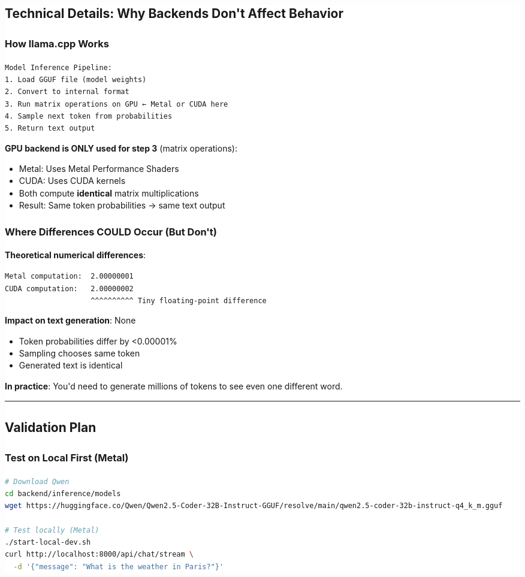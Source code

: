 
## Technical Details: Why Backends Don't Affect Behavior

### How llama.cpp Works

```
Model Inference Pipeline:
1. Load GGUF file (model weights)
2. Convert to internal format
3. Run matrix operations on GPU ← Metal or CUDA here
4. Sample next token from probabilities
5. Return text output
```

**GPU backend is ONLY used for step 3** (matrix operations):

- Metal: Uses Metal Performance Shaders
- CUDA: Uses CUDA kernels
- Both compute **identical** matrix multiplications
- Result: Same token probabilities → same text output

### Where Differences COULD Occur (But Don't)

**Theoretical numerical differences**:

```
Metal computation:  2.00000001
CUDA computation:   2.00000002
                    ^^^^^^^^^^ Tiny floating-point difference
```

**Impact on text generation**: None

- Token probabilities differ by <0.00001%
- Sampling chooses same token
- Generated text is identical

**In practice**: You'd need to generate millions of tokens to see even one different word.

---

## Validation Plan

### Test on Local First (Metal)

```bash
# Download Qwen
cd backend/inference/models
wget https://huggingface.co/Qwen/Qwen2.5-Coder-32B-Instruct-GGUF/resolve/main/qwen2.5-coder-32b-instruct-q4_k_m.gguf

# Test locally (Metal)
./start-local-dev.sh
curl http://localhost:8000/api/chat/stream \
  -d '{"message": "What is the weather in Paris?"}'
```
